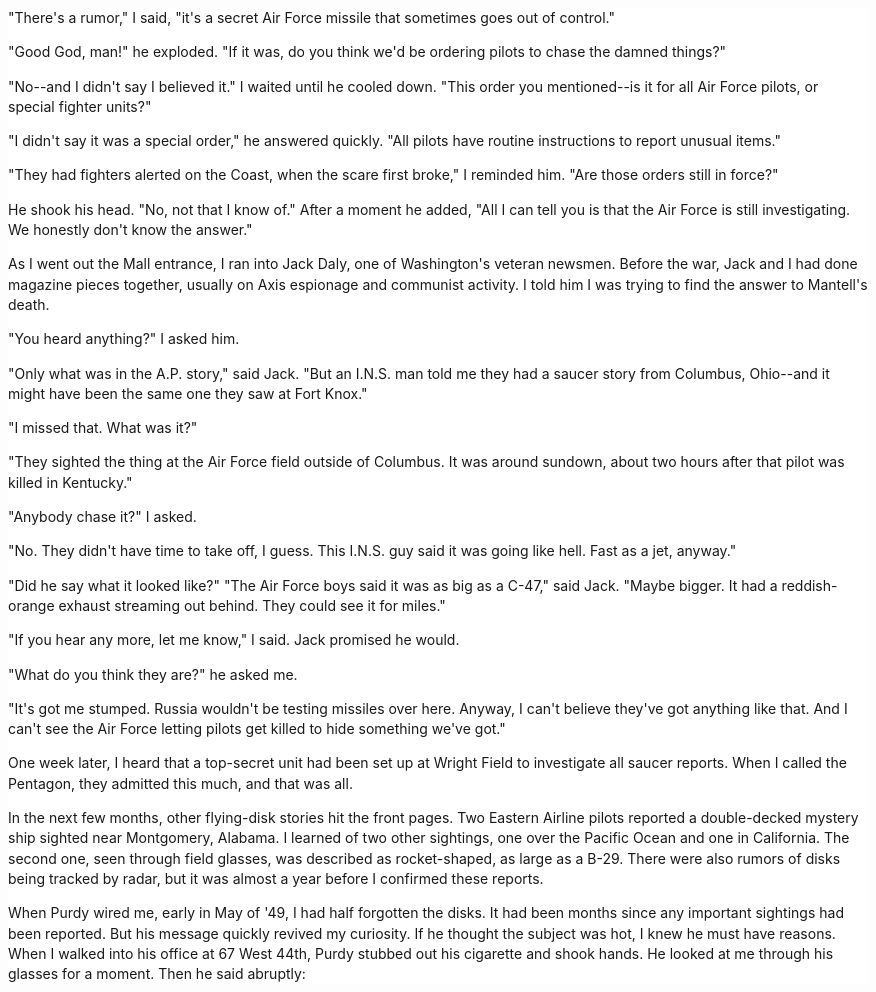 "There's a rumor," I said, "it's a secret Air Force missile that sometimes goes out of control."

"Good God, man!" he exploded. "If it was, do you think we'd be ordering pilots to chase the damned things?"

"No--and I didn't say I believed it." I waited until he cooled down. "This order you mentioned--is it for all Air Force pilots, or special fighter units?"

"I didn't say it was a special order," he answered quickly. "All pilots have routine instructions to report unusual items."

"They had fighters alerted on the Coast, when the scare first broke," I reminded him. "Are those orders still in force?"

He shook his head. "No, not that I know of." After a moment he added, "All I can tell you is that the Air Force is still investigating. We honestly don't know the answer."

As I went out the Mall entrance, I ran into Jack Daly, one of Washington's veteran newsmen. Before the war, Jack and I had done magazine pieces together, usually on Axis espionage and communist activity. I told him I was trying to find the answer to Mantell's death.

"You heard anything?" I asked him.

"Only what was in the A.P. story," said Jack. "But an I.N.S. man told me they had a saucer story from Columbus, Ohio--and it might have been the same one they saw at Fort Knox."

"I missed that. What was it?"

"They sighted the thing at the Air Force field outside of Columbus. It was around sundown, about two hours after that pilot was killed in Kentucky."

"Anybody chase it?" I asked.

"No. They didn't have time to take off, I guess. This I.N.S. guy said it was going like hell. Fast as a jet, anyway."

"Did he say what it looked like?" "The Air Force boys said it was as big as a C-47," said Jack. "Maybe bigger. It had a reddish-orange exhaust streaming out behind. They could see it for miles."

"If you hear any more, let me know," I said. Jack promised he would.

"What do you think they are?" he asked me.

"It's got me stumped. Russia wouldn't be testing missiles over here. Anyway, I can't believe they've got anything like that. And I can't see the Air Force letting pilots get killed to hide something we've got."

One week later, I heard that a top-secret unit had been set up at Wright Field to investigate all saucer reports. When I called the Pentagon, they admitted this much, and that was all.

In the next few months, other flying-disk stories hit the front pages. Two Eastern Airline pilots reported a double-decked mystery ship sighted near Montgomery, Alabama. I learned of two other sightings, one over the Pacific Ocean and one in California. The second one, seen through field glasses, was described as rocket-shaped, as large as a B-29. There were also rumors of disks being tracked by radar, but it was almost a year before I confirmed these reports.

When Purdy wired me, early in May of '49, I had half forgotten the disks. It had been months since any important sightings had been reported. But his message quickly revived my curiosity. If he thought the subject was hot, I knew he must have reasons. When I walked into his office at 67 West 44th, Purdy stubbed out his cigarette and shook hands. He looked at me through his glasses for a moment. Then he said abruptly:
